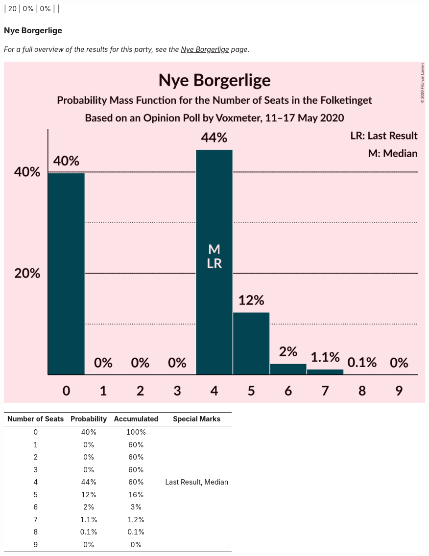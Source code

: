 | 20 | 0% | 0% |  |

### Nye Borgerlige

*For a full overview of the results for this party, see the [Nye Borgerlige](party-nyeborgerlige.html) page.*

![Graph with seats probability mass function not yet produced](2020-05-17-Voxmeter-seats-pmf-nyeborgerlige.png "Seats Probability Mass Function")

| Number of Seats | Probability | Accumulated | Special Marks |
|:---------------:|:-----------:|:-----------:|:-------------:|
| 0 | 40% | 100% |  |
| 1 | 0% | 60% |  |
| 2 | 0% | 60% |  |
| 3 | 0% | 60% |  |
| 4 | 44% | 60% | Last Result, Median |
| 5 | 12% | 16% |  |
| 6 | 2% | 3% |  |
| 7 | 1.1% | 1.2% |  |
| 8 | 0.1% | 0.1% |  |
| 9 | 0% | 0% |  |
